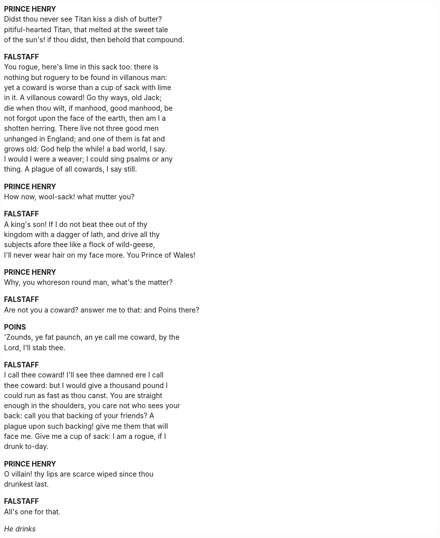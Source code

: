 **PRINCE HENRY**  
Didst thou never see Titan kiss a dish of butter?  
pitiful-hearted Titan, that melted at the sweet tale  
of the sun's! if thou didst, then behold that compound.

**FALSTAFF**  
You rogue, here's lime in this sack too: there is  
nothing but roguery to be found in villanous man:  
yet a coward is worse than a cup of sack with lime  
in it. A villanous coward! Go thy ways, old Jack;  
die when thou wilt, if manhood, good manhood, be  
not forgot upon the face of the earth, then am I a  
shotten herring. There live not three good men  
unhanged in England; and one of them is fat and  
grows old: God help the while! a bad world, I say.  
I would I were a weaver; I could sing psalms or any  
thing. A plague of all cowards, I say still.

**PRINCE HENRY**  
How now, wool-sack! what mutter you?

**FALSTAFF**  
A king's son! If I do not beat thee out of thy  
kingdom with a dagger of lath, and drive all thy  
subjects afore thee like a flock of wild-geese,  
I'll never wear hair on my face more. You Prince of Wales!

**PRINCE HENRY**  
Why, you whoreson round man, what's the matter?

**FALSTAFF**  
Are not you a coward? answer me to that: and Poins there?

**POINS**  
'Zounds, ye fat paunch, an ye call me coward, by the  
Lord, I'll stab thee.

**FALSTAFF**  
I call thee coward! I'll see thee damned ere I call  
thee coward: but I would give a thousand pound I  
could run as fast as thou canst. You are straight  
enough in the shoulders, you care not who sees your  
back: call you that backing of your friends? A  
plague upon such backing! give me them that will  
face me. Give me a cup of sack: I am a rogue, if I  
drunk to-day.

**PRINCE HENRY**  
O villain! thy lips are scarce wiped since thou  
drunkest last.

**FALSTAFF**  
All's one for that.

*He drinks*
